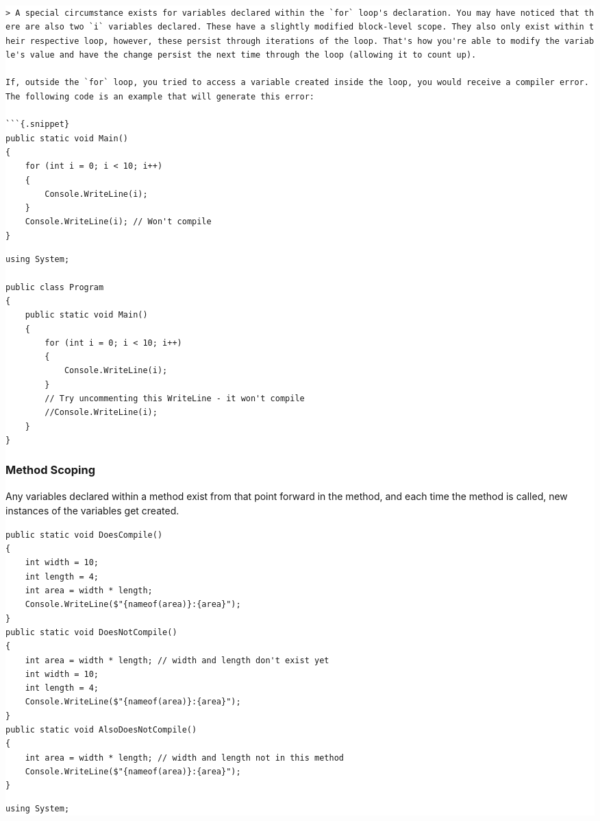 ```{.REPL}
> A special circumstance exists for variables declared within the `for` loop's declaration. You may have noticed that there are also two `i` variables declared. These have a slightly modified block-level scope. They also only exist within their respective loop, however, these persist through iterations of the loop. That's how you're able to modify the variable's value and have the change persist the next time through the loop (allowing it to count up).

If, outside the `for` loop, you tried to access a variable created inside the loop, you would receive a compiler error. The following code is an example that will generate this error:

```{.snippet}
public static void Main()
{
    for (int i = 0; i < 10; i++)
    {
        Console.WriteLine(i);
    }
    Console.WriteLine(i); // Won't compile
}
```
```{.REPL}
using System;

public class Program
{
    public static void Main()
    {
        for (int i = 0; i < 10; i++)
        {
            Console.WriteLine(i);
        }
        // Try uncommenting this WriteLine - it won't compile
        //Console.WriteLine(i);
    }
}
```

### Method Scoping
Any variables declared within a method exist from that point forward in the method, and each time the method is called, new instances of the variables get created.

```{.snippet}
public static void DoesCompile()
{
    int width = 10;
    int length = 4;
    int area = width * length;
    Console.WriteLine($"{nameof(area)}:{area}");
}
public static void DoesNotCompile()
{
    int area = width * length; // width and length don't exist yet
    int width = 10;
    int length = 4;
    Console.WriteLine($"{nameof(area)}:{area}");
}
public static void AlsoDoesNotCompile()
{
    int area = width * length; // width and length not in this method
    Console.WriteLine($"{nameof(area)}:{area}");
}
```
```{.REPL}
using System;

```
